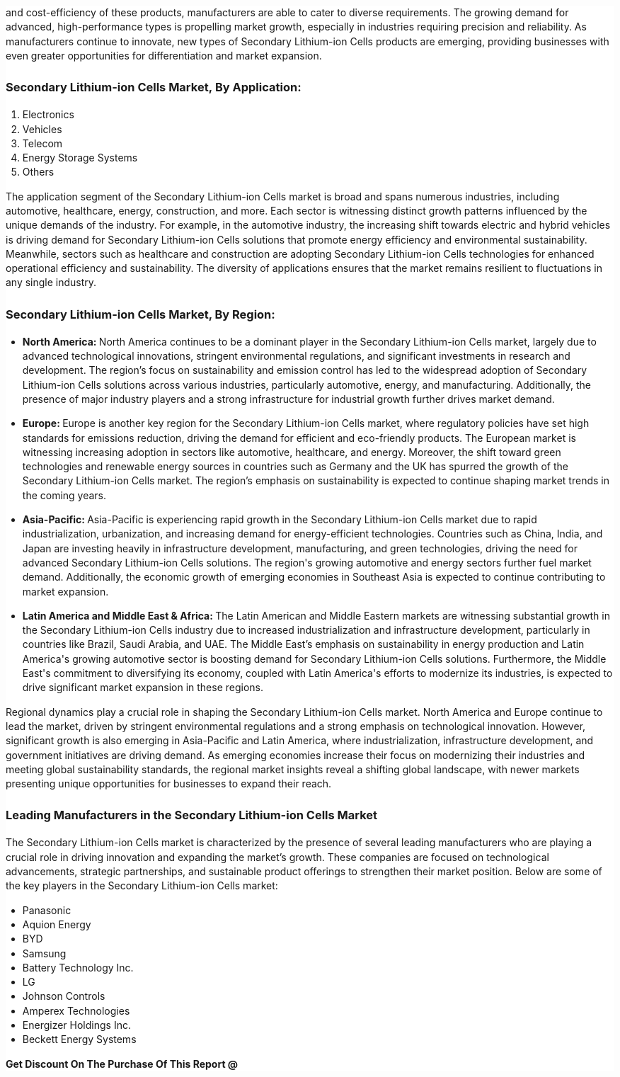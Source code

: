 and cost-efficiency of these products, manufacturers are able to cater to diverse requirements. The growing demand for advanced, high-performance types is propelling market growth, especially in industries requiring precision and reliability. As manufacturers continue to innovate, new types of Secondary Lithium-ion Cells products are emerging, providing businesses with even greater opportunities for differentiation and market expansion.</p><h3>Secondary Lithium-ion Cells Market,&nbsp;By Application:</h3><ol><li>Electronics<li> Vehicles<li> Telecom<li> Energy Storage Systems<li> Others</li></ol><p>The application segment of the Secondary Lithium-ion Cells market is broad and spans numerous industries, including automotive, healthcare, energy, construction, and more. Each sector is witnessing distinct growth patterns influenced by the unique demands of the industry. For example, in the automotive industry, the increasing shift towards electric and hybrid vehicles is driving demand for Secondary Lithium-ion Cells solutions that promote energy efficiency and environmental sustainability. Meanwhile, sectors such as healthcare and construction are adopting Secondary Lithium-ion Cells technologies for enhanced operational efficiency and sustainability. The diversity of applications ensures that the market remains resilient to fluctuations in any single industry.</p><h3>Secondary Lithium-ion Cells Market, By Region:</h3><ul><li><p><strong>North America:&nbsp;</strong>North America continues to be a dominant player in the Secondary Lithium-ion Cells market, largely due to advanced technological innovations, stringent environmental regulations, and significant investments in research and development. The region&rsquo;s focus on sustainability and emission control has led to the widespread adoption of Secondary Lithium-ion Cells solutions across various industries, particularly automotive, energy, and manufacturing. Additionally, the presence of major industry players and a strong infrastructure for industrial growth further drives market demand.</p></li><li><p><strong><strong>Europe:&nbsp;</strong></strong>Europe is another key region for the Secondary Lithium-ion Cells market, where regulatory policies have set high standards for emissions reduction, driving the demand for efficient and eco-friendly products. The European market is witnessing increasing adoption in sectors like automotive, healthcare, and energy. Moreover, the shift toward green technologies and renewable energy sources in countries such as Germany and the UK has spurred the growth of the Secondary Lithium-ion Cells market. The region&rsquo;s emphasis on sustainability is expected to continue shaping market trends in the coming years.</p></li><li><p><strong><strong>Asia-Pacific:&nbsp;</strong></strong>Asia-Pacific is experiencing rapid growth in the Secondary Lithium-ion Cells market due to rapid industrialization, urbanization, and increasing demand for energy-efficient technologies. Countries such as China, India, and Japan are investing heavily in infrastructure development, manufacturing, and green technologies, driving the need for advanced Secondary Lithium-ion Cells solutions. The region's growing automotive and energy sectors further fuel market demand. Additionally, the economic growth of emerging economies in Southeast Asia is expected to continue contributing to market expansion.</p></li><li><p><strong><strong>Latin America and Middle East &amp; Africa:&nbsp;</strong></strong>The Latin American and Middle Eastern markets are witnessing substantial growth in the Secondary Lithium-ion Cells industry due to increased industrialization and infrastructure development, particularly in countries like Brazil, Saudi Arabia, and UAE. The Middle East&rsquo;s emphasis on sustainability in energy production and Latin America's growing automotive sector is boosting demand for Secondary Lithium-ion Cells solutions. Furthermore, the Middle East's commitment to diversifying its economy, coupled with Latin America's efforts to modernize its industries, is expected to drive significant market expansion in these regions.</p></li></ul><p>Regional dynamics play a crucial role in shaping the Secondary Lithium-ion Cells market. North America and Europe continue to lead the market, driven by stringent environmental regulations and a strong emphasis on technological innovation. However, significant growth is also emerging in Asia-Pacific and Latin America, where industrialization, infrastructure development, and government initiatives are driving demand. As emerging economies increase their focus on modernizing their industries and meeting global sustainability standards, the regional market insights reveal a shifting global landscape, with newer markets presenting unique opportunities for businesses to expand their reach.</p><h3><strong>Leading Manufacturers in the Secondary Lithium-ion Cells Market</strong></h3><p>The Secondary Lithium-ion Cells market is characterized by the presence of several leading manufacturers who are playing a crucial role in driving innovation and expanding the market&rsquo;s growth. These companies are focused on technological advancements, strategic partnerships, and sustainable product offerings to strengthen their market position. Below are some of the key players in the Secondary Lithium-ion Cells market:</p></div><div class="article-main__content" data-test-id="publishing-text-block"><ul><li><span class="">Panasonic<li> Aquion Energy<li> BYD<li> Samsung<li> Battery Technology Inc.<li> LG<li> Johnson Controls<li> Amperex Technologies<li> Energizer Holdings Inc.<li> Beckett Energy Systems</span></li></ul></div><div class="article-main__content" data-test-id="publishing-text-block"><p><span class="font-[700]"><strong>Get Discount On The Purchase Of This Report @</strong>